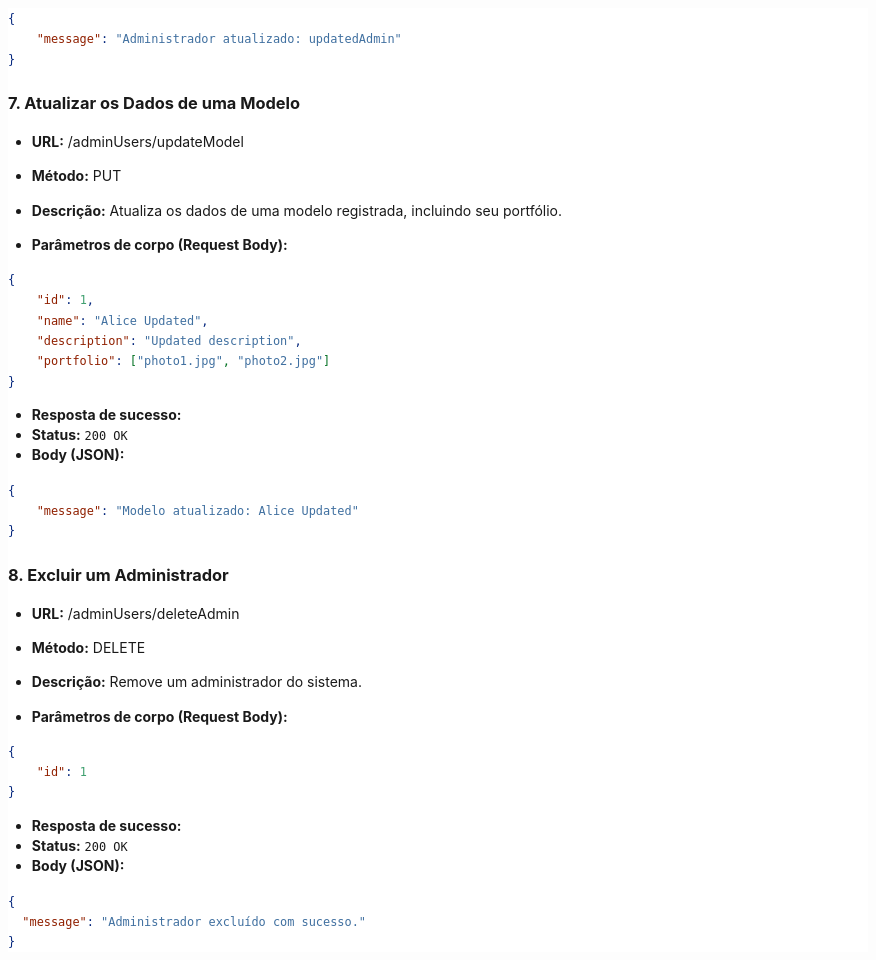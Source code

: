 ```json
{
    "message": "Administrador atualizado: updatedAdmin"
}
````````

### 7. Atualizar os Dados de uma Modelo

- **URL:** /adminUsers/updateModel
- **Método:** PUT

- **Descrição:** Atualiza os dados de uma modelo registrada, incluindo seu portfólio.

- **Parâmetros de corpo (Request Body):**

```json
{
    "id": 1,
    "name": "Alice Updated",
    "description": "Updated description",
    "portfolio": ["photo1.jpg", "photo2.jpg"]
}
````````
 - **Resposta de sucesso:**
  - **Status:** `200 OK`
  - **Body (JSON):**

```json
{
    "message": "Modelo atualizado: Alice Updated"
}
````````
### 8. Excluir um Administrador

- **URL:** /adminUsers/deleteAdmin
- **Método:** DELETE

- **Descrição:** Remove um administrador do sistema.

- **Parâmetros de corpo (Request Body):**

```json
{
    "id": 1
}
````````
 - **Resposta de sucesso:**
  - **Status:** `200 OK`
  - **Body (JSON):**

```json
{
  "message": "Administrador excluído com sucesso."
}

````````
